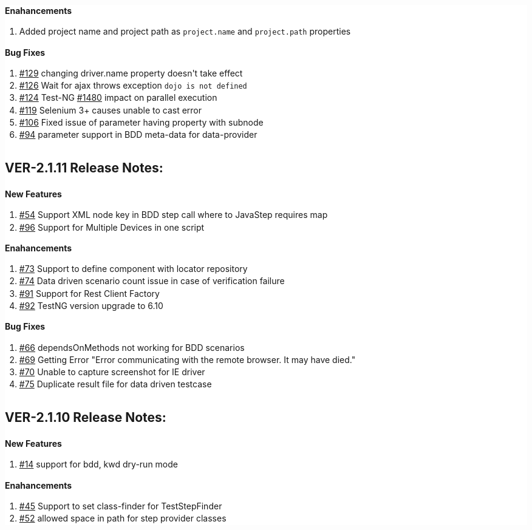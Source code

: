  
**Enahancements**
 1. Added project name and project path as `project.name` and `project.path` properties


**Bug Fixes**
 1. [#129](https://github.com/qmetry/qaf/issues/129) changing driver.name property doesn't take effect
 1. [#126](https://github.com/qmetry/qaf/issues/126) Wait for ajax throws exception `dojo is not defined`
 2. [#124](https://github.com/qmetry/qaf/issues/124) Test-NG [#1480](https://github.com/cbeust/testng/issues/1480) impact on parallel execution
 3. [#119](https://github.com/qmetry/qaf/issues/119) Selenium 3+ causes unable to cast error 
 4. [#106](https://github.com/qmetry/qaf/issues/106) Fixed issue of parameter having property with subnode
 5. [#94](https://github.com/qmetry/qaf/issues/94) parameter support in BDD meta-data for data-provider 

## VER-2.1.11 Release Notes:

**New Features**

 1. [#54](https://github.com/qmetry/qaf/issues/54) Support XML node key in BDD step call where to JavaStep requires map
 2. [#96](https://github.com/qmetry/qaf/issues/96) Support for Multiple Devices in one script
 
**Enahancements**
 
 1. [#73](https://github.com/qmetry/qaf/issues/73) Support to define component with locator repository
 2. [#74](https://github.com/qmetry/qaf/issues/74) Data driven scenario count issue in case of verification failure
 3. [#91](https://github.com/qmetry/qaf/issues/91) Support for Rest Client Factory
 4. [#92](https://github.com/qmetry/qaf/issues/92) TestNG version upgrade to 6.10

**Bug Fixes**

 1. [#66](https://github.com/qmetry/qaf/issues/66) dependsOnMethods not working for BDD scenarios
 2. [#69](https://github.com/qmetry/qaf/issues/69) Getting Error "Error communicating with the remote browser. It may have died."
 3. [#70](https://github.com/qmetry/qaf/issues/70) Unable to capture screenshot for IE driver
 4. [#75](https://github.com/qmetry/qaf/issues/75) Duplicate result file for data driven testcase
 
 
 
## VER-2.1.10 Release Notes:

**New Features**

 1. [#14](https://github.com/qmetry/qaf/issues/14) support for bdd, kwd dry-run mode
 
 
**Enahancements**
 
 1. [#45](https://github.com/qmetry/qaf/issues/45) Support to set class-finder for TestStepFinder
 2. [#52](https://github.com/qmetry/qaf/issues/52) allowed space in path for step provider classes
 